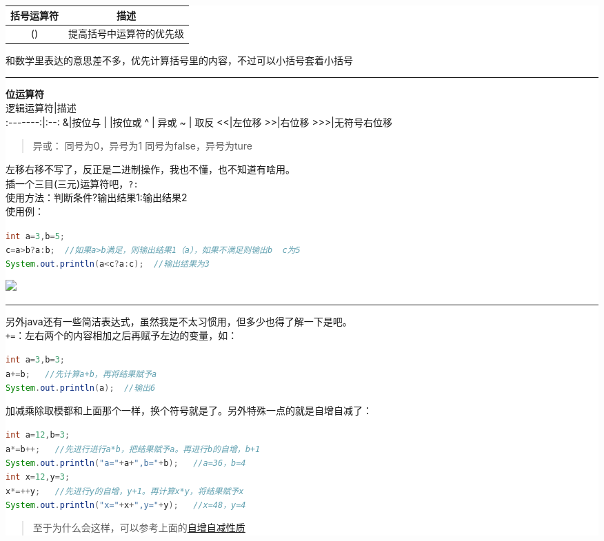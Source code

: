 
括号运算符|描述  
:-------:|:----:
()|提高括号中运算符的优先级  

和数学里表达的意思差不多，优先计算括号里的内容，不过可以小括号套着小括号  

---
**位运算符**  
逻辑运算符|描述  
:-------:|:--:
&|按位与
\| |按位或
^ | 异或
~ | 取反
\<\<|左位移
\>\>|右位移
\>\>\>|无符号右位移

> 异或：
同号为0，异号为1
同号为false，异号为ture

左移右移不写了，反正是二进制操作，我也不懂，也不知道有啥用。  
插一个三目(三元)运算符吧，`?:`  
使用方法：判断条件?输出结果1:输出结果2  
使用例：  
```java
int a=3,b=5;
c=a>b?a:b;  //如果a>b满足，则输出结果1（a），如果不满足则输出b  c为5
System.out.println(a<c?a:c);  //输出结果为3
```  
![](https://cdn.jsdelivr.net/gh/Small-tailqwq/img/2020-12/运算符的优先级.png)  

---  
另外java还有一些简洁表达式，虽然我是不太习惯用，但多少也得了解一下是吧。  
`+=`：左右两个的内容相加之后再赋予左边的变量，如：  
```java
int a=3,b=3;
a+=b;   //先计算a+b，再将结果赋予a
System.out.println(a);  //输出6
```  

加减乘除取模都和上面那个一样，换个符号就是了。另外特殊一点的就是自增自减了：  
```java
int a=12,b=3;
a*=b++;   //先进行进行a*b，把结果赋予a。再进行b的自增，b+1
System.out.println("a="+a+",b="+b);   //a=36，b=4
int x=12,y=3;
x*=++y;   //先进行y的自增，y+1。再计算x*y，将结果赋予x
System.out.println("x="+x+",y="+y);   //x=48，y=4
```  

> 至于为什么会这样，可以参考上面的[自增自减性质](#top)  
